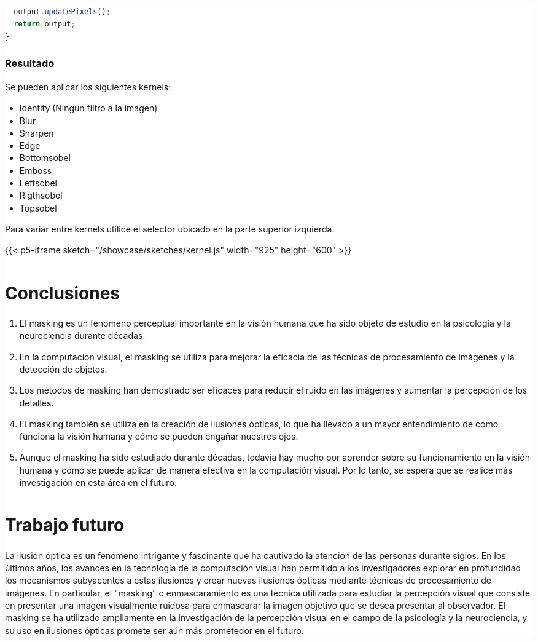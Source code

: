 ```js
  output.updatePixels();
  return output;
}

```

### Resultado

Se pueden aplicar los siguientes kernels:

  * Identity (Ningún filtro a la imagen)
  * Blur
  * Sharpen
  * Edge
  * Bottomsobel
  * Emboss
  * Leftsobel
  * Rigthsobel
  * Topsobel

Para variar entre kernels utilice el selector ubicado en la parte superior izquierda.


{{< p5-iframe sketch="/showcase/sketches/kernel.js" width="925" height="600" >}}



# **Conclusiones**

1. El masking es un fenómeno perceptual importante en la visión humana que ha sido objeto de estudio en la psicología y la neurociencia durante décadas.

2. En la computación visual, el masking se utiliza para mejorar la eficacia de las técnicas de procesamiento de imágenes y la detección de objetos.

3. Los métodos de masking han demostrado ser eficaces para reducir el ruido en las imágenes y aumentar la percepción de los detalles.

4. El masking también se utiliza en la creación de ilusiones ópticas, lo que ha llevado a un mayor entendimiento de cómo funciona la visión humana y cómo se pueden engañar nuestros ojos.

5. Aunque el masking ha sido estudiado durante décadas, todavía hay mucho por aprender sobre su funcionamiento en la visión humana y cómo se puede aplicar de manera efectiva en la computación visual. Por lo tanto, se espera que se realice más investigación en esta área en el futuro.


# **Trabajo futuro**

La ilusión óptica es un fenómeno intrigante y fascinante que ha cautivado la atención de las personas durante siglos. En los últimos años, los avances en la tecnología de la computación visual han permitido a los investigadores explorar en profundidad los mecanismos subyacentes a estas ilusiones y crear nuevas ilusiones ópticas mediante técnicas de procesamiento de imágenes. En particular, el "masking" o enmascaramiento es una técnica utilizada para estudiar la percepción visual que consiste en presentar una imagen visualmente ruidosa para enmascarar la imagen objetivo que se desea presentar al observador. El masking se ha utilizado ampliamente en la investigación de la percepción visual en el campo de la psicología y la neurociencia, y su uso en ilusiones ópticas promete ser aún más prometedor en el futuro.
